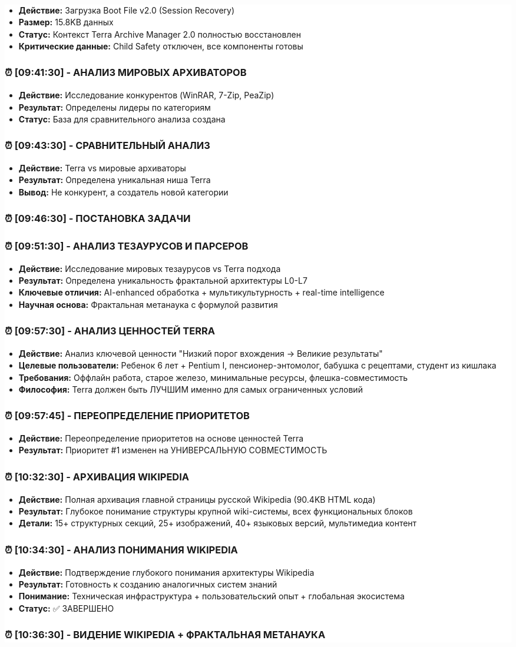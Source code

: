 * **Действие:** Загрузка Boot File v2.0 (Session Recovery)
* **Размер:** 15.8KB данных
* **Статус:** Контекст Terra Archive Manager 2.0 полностью восстановлен
* **Критические данные:** Child Safety отключен, все компоненты готовы

### ⏰ **\[09:41:30] - АНАЛИЗ МИРОВЫХ АРХИВАТОРОВ**

* **Действие:** Исследование конкурентов (WinRAR, 7-Zip, PeaZip)
* **Результат:** Определены лидеры по категориям
* **Статус:** База для сравнительного анализа создана

### ⏰ **\[09:43:30] - СРАВНИТЕЛЬНЫЙ АНАЛИЗ**

* **Действие:** Terra vs мировые архиваторы
* **Результат:** Определена уникальная ниша Terra
* **Вывод:** Не конкурент, а создатель новой категории

### ⏰ **\[09:46:30] - ПОСТАНОВКА ЗАДАЧИ**

### ⏰ **\[09:51:30] - АНАЛИЗ ТЕЗАУРУСОВ И ПАРСЕРОВ**

* **Действие:** Исследование мировых тезаурусов vs Terra подхода
* **Результат:** Определена уникальность фрактальной архитектуры L0-L7
* **Ключевые отличия:** AI-enhanced обработка + мультикультурность + real-time intelligence
* **Научная основа:** Фрактальная метанаука с формулой развития

### ⏰ **\[09:57:30] - АНАЛИЗ ЦЕННОСТЕЙ TERRA**

* **Действие:** Анализ ключевой ценности "Низкий порог вхождения → Великие результаты"
* **Целевые пользователи:** Ребенок 6 лет + Pentium I, пенсионер-энтомолог, бабушка с рецептами, студент из кишлака
* **Требования:** Оффлайн работа, старое железо, минимальные ресурсы, флешка-совместимость
* **Философия:** Terra должен быть ЛУЧШИМ именно для самых ограниченных условий

### ⏰ **\[09:57:45] - ПЕРЕОПРЕДЕЛЕНИЕ ПРИОРИТЕТОВ**

* **Действие:** Переопределение приоритетов на основе ценностей Terra
* **Результат:** Приоритет #1 изменен на УНИВЕРСАЛЬНУЮ СОВМЕСТИМОСТЬ

### ⏰ **\[10:32:30] - АРХИВАЦИЯ WIKIPEDIA**

* **Действие:** Полная архивация главной страницы русской Wikipedia (90.4KB HTML кода)
* **Результат:** Глубокое понимание структуры крупной wiki-системы, всех функциональных блоков
* **Детали:** 15+ структурных секций, 25+ изображений, 40+ языковых версий, мультимедиа контент

### ⏰ **\[10:34:30] - АНАЛИЗ ПОНИМАНИЯ WIKIPEDIA**

* **Действие:** Подтверждение глубокого понимания архитектуры Wikipedia
* **Результат:** Готовность к созданию аналогичных систем знаний
* **Понимание:** Техническая инфраструктура + пользовательский опыт + глобальная экосистема
* **Статус:** ✅ ЗАВЕРШЕНО

### ⏰ **\[10:36:30] - ВИДЕНИЕ WIKIPEDIA + ФРАКТАЛЬНАЯ МЕТАНАУКА**
